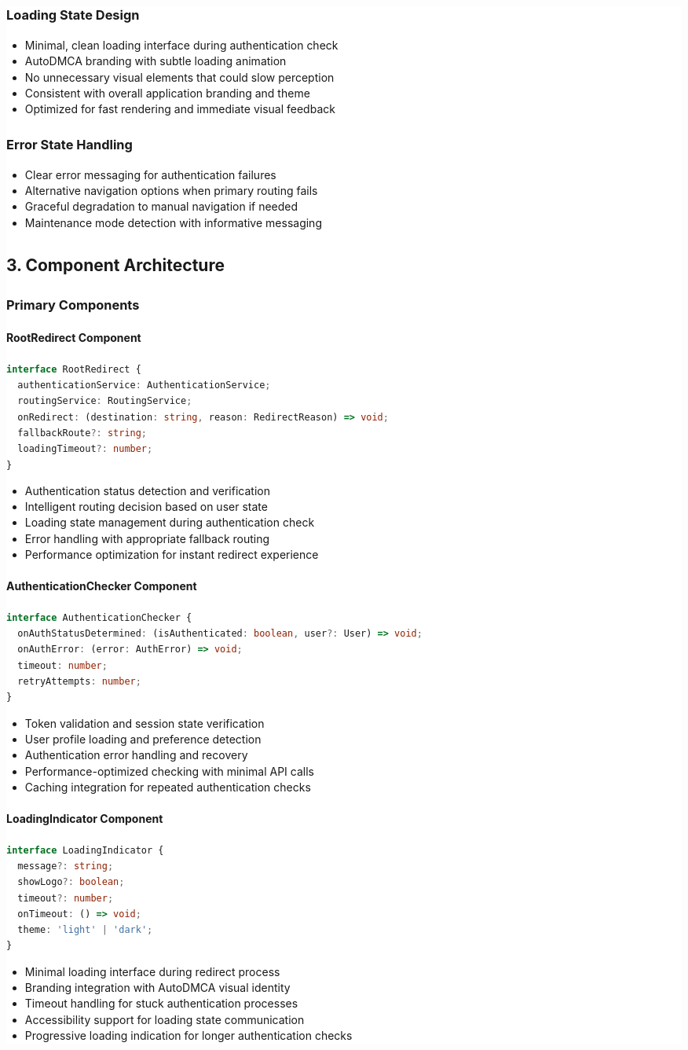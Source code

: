 ### Loading State Design
- Minimal, clean loading interface during authentication check
- AutoDMCA branding with subtle loading animation
- No unnecessary visual elements that could slow perception
- Consistent with overall application branding and theme
- Optimized for fast rendering and immediate visual feedback

### Error State Handling
- Clear error messaging for authentication failures
- Alternative navigation options when primary routing fails
- Graceful degradation to manual navigation if needed
- Maintenance mode detection with informative messaging

## 3. Component Architecture

### Primary Components

#### RootRedirect Component
```typescript
interface RootRedirect {
  authenticationService: AuthenticationService;
  routingService: RoutingService;
  onRedirect: (destination: string, reason: RedirectReason) => void;
  fallbackRoute?: string;
  loadingTimeout?: number;
}
```
- Authentication status detection and verification
- Intelligent routing decision based on user state
- Loading state management during authentication check
- Error handling with appropriate fallback routing
- Performance optimization for instant redirect experience

#### AuthenticationChecker Component
```typescript
interface AuthenticationChecker {
  onAuthStatusDetermined: (isAuthenticated: boolean, user?: User) => void;
  onAuthError: (error: AuthError) => void;
  timeout: number;
  retryAttempts: number;
}
```
- Token validation and session state verification
- User profile loading and preference detection
- Authentication error handling and recovery
- Performance-optimized checking with minimal API calls
- Caching integration for repeated authentication checks

#### LoadingIndicator Component
```typescript
interface LoadingIndicator {
  message?: string;
  showLogo?: boolean;
  timeout?: number;
  onTimeout: () => void;
  theme: 'light' | 'dark';
}
```
- Minimal loading interface during redirect process
- Branding integration with AutoDMCA visual identity
- Timeout handling for stuck authentication processes
- Accessibility support for loading state communication
- Progressive loading indication for longer authentication checks